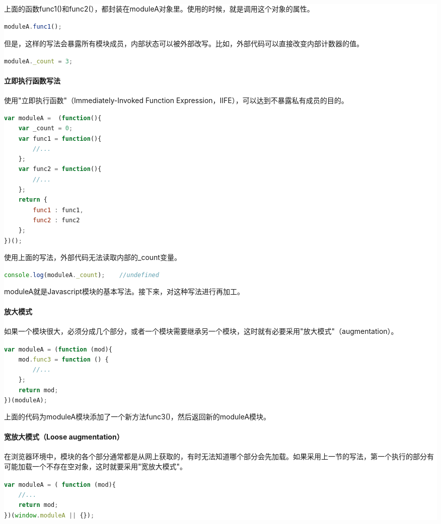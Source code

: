 上面的函数func1()和func2(），都封装在moduleA对象里。使用的时候，就是调用这个对象的属性。
```javascript
moduleA.func1();
```

但是，这样的写法会暴露所有模块成员，内部状态可以被外部改写。比如，外部代码可以直接改变内部计数器的值。
```javascript
moduleA._count = 3;
```

#### 立即执行函数写法

使用"立即执行函数"（Immediately-Invoked Function Expression，IIFE），可以达到不暴露私有成员的目的。
```javascript
var moduleA =  (function(){
	var _count = 0;
	var func1 = function(){
		//...
	};
	var func2 = function(){
		//...
	};
	return {
		func1 : func1,
		func2 : func2
	};
})();
```

使用上面的写法，外部代码无法读取内部的_count变量。

```javascript
console.log(moduleA._count);    //undefined
```

moduleA就是Javascript模块的基本写法。接下来，对这种写法进行再加工。

#### 放大模式

如果一个模块很大，必须分成几个部分，或者一个模块需要继承另一个模块，这时就有必要采用"放大模式"（augmentation）。
```javascript
var moduleA = (function (mod){
	mod.func3 = function () {
		//...
	};
	return mod;
})(moduleA);
```

上面的代码为moduleA模块添加了一个新方法func3()，然后返回新的moduleA模块。

#### 宽放大模式（Loose augmentation）

在浏览器环境中，模块的各个部分通常都是从网上获取的，有时无法知道哪个部分会先加载。如果采用上一节的写法，第一个执行的部分有可能加载一个不存在空对象，这时就要采用"宽放大模式"。
```javascript
var moduleA = ( function (mod){
	//...
	return mod;
})(window.moduleA || {});
```
